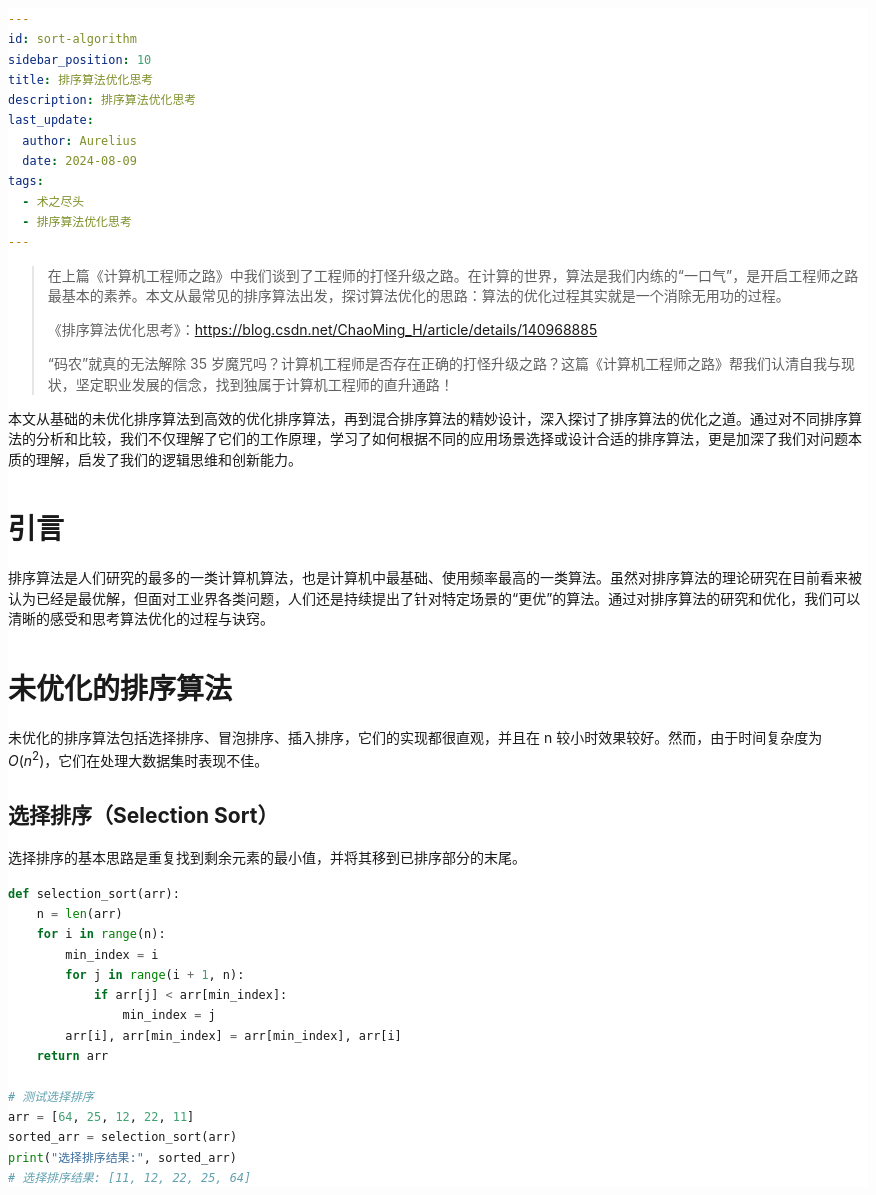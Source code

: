 ```yaml
---
id: sort-algorithm
sidebar_position: 10
title: 排序算法优化思考
description: 排序算法优化思考
last_update:
  author: Aurelius
  date: 2024-08-09
tags:
  - 术之尽头
  - 排序算法优化思考
---
```


> 在上篇《计算机工程师之路》中我们谈到了工程师的打怪升级之路。在计算的世界，算法是我们内练的“一口气”，是开启工程师之路最基本的素养。本文从最常见的排序算法出发，探讨算法优化的思路：算法的优化过程其实就是一个消除无用功的过程。
>
> 《排序算法优化思考》：https://blog.csdn.net/ChaoMing_H/article/details/140968885
>
> “码农”就真的无法解除 35 岁魔咒吗？计算机工程师是否存在正确的打怪升级之路？这篇《计算机工程师之路》帮我们认清自我与现状，坚定职业发展的信念，找到独属于计算机工程师的直升通路！

本文从基础的未优化排序算法到高效的优化排序算法，再到混合排序算法的精妙设计，深入探讨了排序算法的优化之道。通过对不同排序算法的分析和比较，我们不仅理解了它们的工作原理，学习了如何根据不同的应用场景选择或设计合适的排序算法，更是加深了我们对问题本质的理解，启发了我们的逻辑思维和创新能力。

# 引言

排序算法是人们研究的最多的一类计算机算法，也是计算机中最基础、使用频率最高的一类算法。虽然对排序算法的理论研究在目前看来被认为已经是最优解，但面对工业界各类问题，人们还是持续提出了针对特定场景的“更优”的算法。通过对排序算法的研究和优化，我们可以清晰的感受和思考算法优化的过程与诀窍。

# 未优化的排序算法

未优化的排序算法包括选择排序、冒泡排序、插入排序，它们的实现都很直观，并且在 n 较小时效果较好。然而，由于时间复杂度为 $O(n^2)$，它们在处理大数据集时表现不佳。

## 选择排序（Selection Sort）

选择排序的基本思路是重复找到剩余元素的最小值，并将其移到已排序部分的末尾。

```python
def selection_sort(arr):
    n = len(arr)
    for i in range(n):
        min_index = i
        for j in range(i + 1, n):
            if arr[j] < arr[min_index]:
                min_index = j
        arr[i], arr[min_index] = arr[min_index], arr[i]
    return arr

# 测试选择排序
arr = [64, 25, 12, 22, 11]
sorted_arr = selection_sort(arr)
print("选择排序结果:", sorted_arr)
# 选择排序结果: [11, 12, 22, 25, 64]
```
